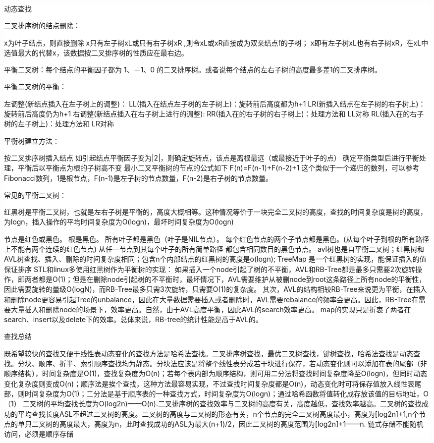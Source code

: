 


动态查找

二叉排序树的结点删除：


x为叶子结点，则直接删除
x只有左子树xL或只有右子树xR ,则令xL或xR直接成为双亲结点f的子树； 
x即有左子树xL也有右子树xR，在xL中选值最大的代替x，该数据按二叉排序树的性质应在最右边。


平衡二叉树：每个结点的平衡因子都为 1、－1、0 的二叉排序树。或者说每个结点的左右子树的高度最多差1的二叉排序树。

平衡二叉树的平衡：


左调整(新结点插入在左子树上的调整)： 
LL(插入在结点左子树的左子树上)：旋转前后高度都为h+1
LR(新插入结点在左子树的右子树上)：旋转前后高度仍为h+1
右调整(新结点插入在右子树上进行的调整): 
RR(插入在的右子树的右子树上)：处理方法和 LL对称
RL(插入在的右子树的左子树上)：处理方法和 LR对称


平衡树建立方法：


按二叉排序树插入结点
如引起结点平衡因子变为|2|，则确定旋转点，该点是离根最远（或最接近于叶子的点）
确定平衡类型后进行平衡处理，平衡后以平衡点为根的子树高不变
最小二叉平衡树的节点的公式如下 F(n)=F(n-1)+F(n-2)+1 这个类似于一个递归的数列，可以参考Fibonacci数列，1是根节点，F(n-1)是左子树的节点数量，F(n-2)是右子树的节点数量。


常见的平衡二叉树：


红黑树是平衡二叉树，也就是左右子树是平衡的，高度大概相等。这种情况等价于一块完全二叉树的高度，查找的时间复杂度是树的高度，为logn，插入操作的平均时间复杂度为O(logn)，最坏时间复杂度为O(logn) 

节点是红色或黑色。
根是黑色。
所有叶子都是黑色（叶子是NIL节点）。
每个红色节点的两个子节点都是黑色。(从每个叶子到根的所有路径上不能有两个连续的红色节点)
从任一节点到其每个叶子的所有简单路径 都包含相同数目的黑色节点。
avl树也是自平衡二叉树；红黑树和AVL树查找、插入、删除的时间复杂度相同；包含n个内部结点的红黑树的高度是o(logn); TreeMap 是一个红黑树的实现，能保证插入的值保证排序
STL和linux多使用红黑树作为平衡树的实现： 
如果插入一个node引起了树的不平衡，AVL和RB-Tree都是最多只需要2次旋转操作，即两者都是O(1)；但是在删除node引起树的不平衡时，最坏情况下，AVL需要维护从被删node到root这条路径上所有node的平衡性，因此需要旋转的量级O(logN)，而RB-Tree最多只需3次旋转，只需要O(1)的复杂度。
其次，AVL的结构相较RB-Tree来说更为平衡，在插入和删除node更容易引起Tree的unbalance，因此在大量数据需要插入或者删除时，AVL需要rebalance的频率会更高。因此，RB-Tree在需要大量插入和删除node的场景下，效率更高。自然，由于AVL高度平衡，因此AVL的search效率更高。
map的实现只是折衷了两者在search、insert以及delete下的效率。总体来说，RB-tree的统计性能是高于AVL的。




查找总结


既希望较快的查找又便于线性表动态变化的查找方法是哈希法查找。二叉排序树查找，最优二叉树查找，键树查找，哈希法查找是动态查找。分块、顺序、折半、索引顺序查找均为静态。分块法应该是将整个线性表分成若干块进行保存，若动态变化则可以添加在表的尾部（非顺序结构），时间复杂度是O(1)，查找复杂度为O(n)；若每个表内部为顺序结构，则可用二分法将查找时间复杂度降至O(logn)，但同时动态变化复杂度则变成O(n)；顺序法是挨个查找，这种方法最容易实现，不过查找时间复杂度都是O(n)，动态变化时可将保存值放入线性表尾部，则时间复杂度为O(1)；二分法是基于顺序表的一种查找方式，时间复杂度为O(logn)；通过哈希函数将值转化成存放该值的目标地址，O（1）
二叉树的平均查找长度为O(log2n)——O(n).二叉排序树的查找效率与二叉树的高度有关，高度越低，查找效率越高。二叉树的查找成功的平均查找长度ASL不超过二叉树的高度。二叉树的高度与二叉树的形态有关，n个节点的完全二叉树高度最小，高度为[log2n]+1,n个节点的单只二叉树的高度最大，高度为n，此时查找成功的ASL为最大(n+1)/2，因此二叉树的高度范围为[log2n]+1——n.
链式存储不能随机访问，必须是顺序存储
